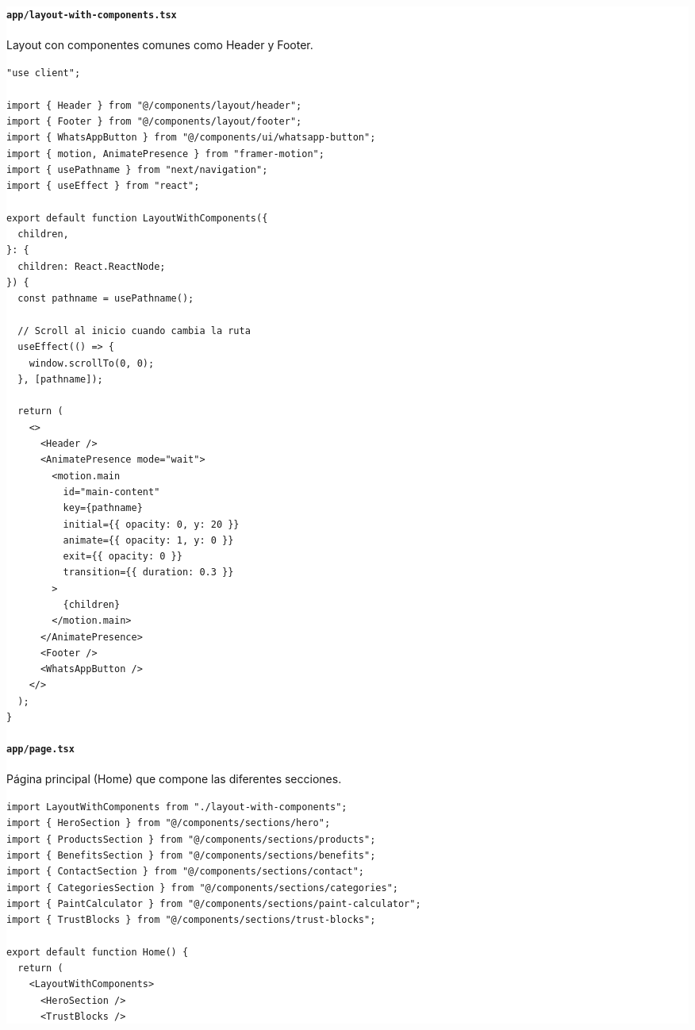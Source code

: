 #### `app/layout-with-components.tsx`
Layout con componentes comunes como Header y Footer.

```tsx
"use client";

import { Header } from "@/components/layout/header";
import { Footer } from "@/components/layout/footer";
import { WhatsAppButton } from "@/components/ui/whatsapp-button";
import { motion, AnimatePresence } from "framer-motion";
import { usePathname } from "next/navigation";
import { useEffect } from "react";

export default function LayoutWithComponents({
  children,
}: {
  children: React.ReactNode;
}) {
  const pathname = usePathname();

  // Scroll al inicio cuando cambia la ruta
  useEffect(() => {
    window.scrollTo(0, 0);
  }, [pathname]);

  return (
    <>
      <Header />
      <AnimatePresence mode="wait">
        <motion.main
          id="main-content"
          key={pathname}
          initial={{ opacity: 0, y: 20 }}
          animate={{ opacity: 1, y: 0 }}
          exit={{ opacity: 0 }}
          transition={{ duration: 0.3 }}
        >
          {children}
        </motion.main>
      </AnimatePresence>
      <Footer />
      <WhatsAppButton />
    </>
  );
}
```

#### `app/page.tsx`
Página principal (Home) que compone las diferentes secciones.

```tsx
import LayoutWithComponents from "./layout-with-components";
import { HeroSection } from "@/components/sections/hero";
import { ProductsSection } from "@/components/sections/products";
import { BenefitsSection } from "@/components/sections/benefits";
import { ContactSection } from "@/components/sections/contact";
import { CategoriesSection } from "@/components/sections/categories";
import { PaintCalculator } from "@/components/sections/paint-calculator";
import { TrustBlocks } from "@/components/sections/trust-blocks";

export default function Home() {
  return (
    <LayoutWithComponents>
      <HeroSection />
      <TrustBlocks />
```